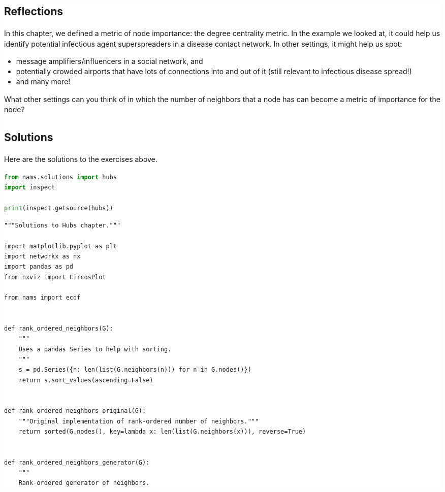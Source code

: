 

## Reflections

In this chapter, we defined a metric of node importance: the degree centrality metric.
In the example we looked at, it could help us identify
potential infectious agent superspreaders in a disease contact network.
In other settings, it might help us spot:

- message amplifiers/influencers in a social network, and 
- potentially crowded airports that have lots of connections into and out of it (still relevant to infectious disease spread!)
- and many more!

What other settings can you think of in which the number of neighbors that a node has can become
a metric of importance for the node?



## Solutions

Here are the solutions to the exercises above.




```python
from nams.solutions import hubs
import inspect

print(inspect.getsource(hubs))


```

    """Solutions to Hubs chapter."""
    
    import matplotlib.pyplot as plt
    import networkx as nx
    import pandas as pd
    from nxviz import CircosPlot
    
    from nams import ecdf
    
    
    def rank_ordered_neighbors(G):
        """
        Uses a pandas Series to help with sorting.
        """
        s = pd.Series({n: len(list(G.neighbors(n))) for n in G.nodes()})
        return s.sort_values(ascending=False)
    
    
    def rank_ordered_neighbors_original(G):
        """Original implementation of rank-ordered number of neighbors."""
        return sorted(G.nodes(), key=lambda x: len(list(G.neighbors(x))), reverse=True)
    
    
    def rank_ordered_neighbors_generator(G):
        """
        Rank-ordered generator of neighbors.
    